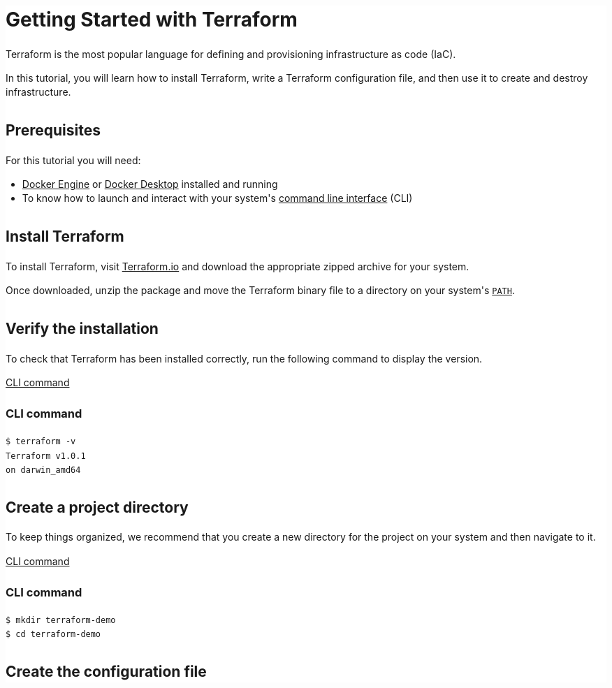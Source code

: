 # Getting Started with Terraform

Terraform is the most popular language for defining and provisioning infrastructure as code (IaC).

In this tutorial, you will learn how to install Terraform, write a Terraform configuration file, and then use it to create and destroy infrastructure.

## Prerequisites

For this tutorial you will need:
- [Docker Engine](https://docs.docker.com/engine/install) or [Docker Desktop](https://www.docker.com/products/docker-desktop) installed and running
- To know how to launch and interact with your system's [command line interface](https://www.w3schools.com/whatis/whatis_cli.asp) (CLI)

## Install Terraform

To install Terraform, visit [Terraform.io](https://www.terraform.io/downloads.html) and download the appropriate zipped archive for your system.

Once downloaded, unzip the package and move the Terraform binary file to a directory on your system's [`PATH`](https://superuser.com/questions/284342/what-are-path-and-other-environment-variables-and-how-can-i-set-or-use-them).

## Verify the installation
To check that Terraform has been installed correctly, run the following command to display the version.

[CLI command](#cli-command)

### CLI command
```shell
$ terraform -v
Terraform v1.0.1
on darwin_amd64
```

## Create a project directory
To keep things organized, we recommend that you create a new directory for the project on your system and then navigate to it.

[CLI command](#cli-command-1)

### CLI command

```shell
$ mkdir terraform-demo
$ cd terraform-demo
```

## Create the configuration file
